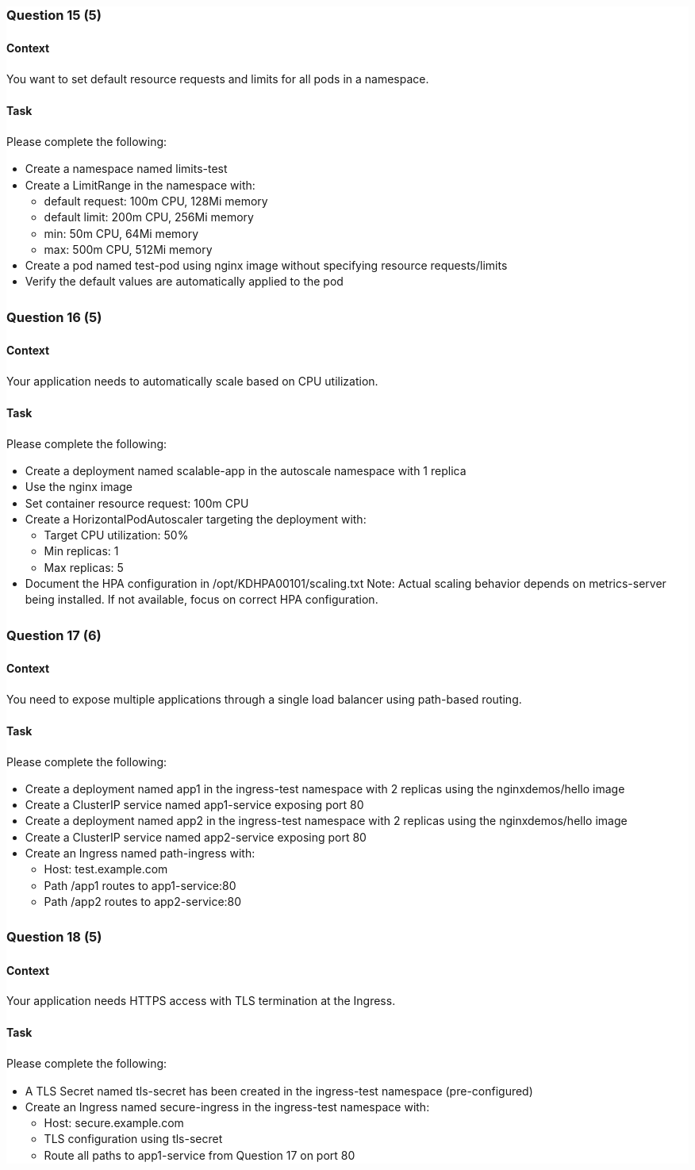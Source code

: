 ### Question 15 (5)
#### Context
You want to set default resource requests and limits for all pods in a namespace.
#### Task
Please complete the following:
- Create a namespace named limits-test
- Create a LimitRange in the namespace with:
  - default request: 100m CPU, 128Mi memory
  - default limit: 200m CPU, 256Mi memory
  - min: 50m CPU, 64Mi memory
  - max: 500m CPU, 512Mi memory
- Create a pod named test-pod using nginx image without specifying resource requests/limits
- Verify the default values are automatically applied to the pod

### Question 16 (5)
#### Context
Your application needs to automatically scale based on CPU utilization.
#### Task
Please complete the following:
- Create a deployment named scalable-app in the autoscale namespace with 1 replica
- Use the nginx image
- Set container resource request: 100m CPU
- Create a HorizontalPodAutoscaler targeting the deployment with:
  - Target CPU utilization: 50%
  - Min replicas: 1
  - Max replicas: 5
- Document the HPA configuration in /opt/KDHPA00101/scaling.txt
Note: Actual scaling behavior depends on metrics-server being installed. If not available, focus on correct HPA configuration.

### Question 17 (6)
#### Context
You need to expose multiple applications through a single load balancer using path-based routing.
#### Task
Please complete the following:
- Create a deployment named app1 in the ingress-test namespace with 2 replicas using the nginxdemos/hello image
- Create a ClusterIP service named app1-service exposing port 80
- Create a deployment named app2 in the ingress-test namespace with 2 replicas using the nginxdemos/hello image
- Create a ClusterIP service named app2-service exposing port 80
- Create an Ingress named path-ingress with:
  - Host: test.example.com
  - Path /app1 routes to app1-service:80
  - Path /app2 routes to app2-service:80

### Question 18 (5)
#### Context
Your application needs HTTPS access with TLS termination at the Ingress.
#### Task
Please complete the following:
- A TLS Secret named tls-secret has been created in the ingress-test namespace (pre-configured)
- Create an Ingress named secure-ingress in the ingress-test namespace with:
  - Host: secure.example.com
  - TLS configuration using tls-secret
  - Route all paths to app1-service from Question 17 on port 80

